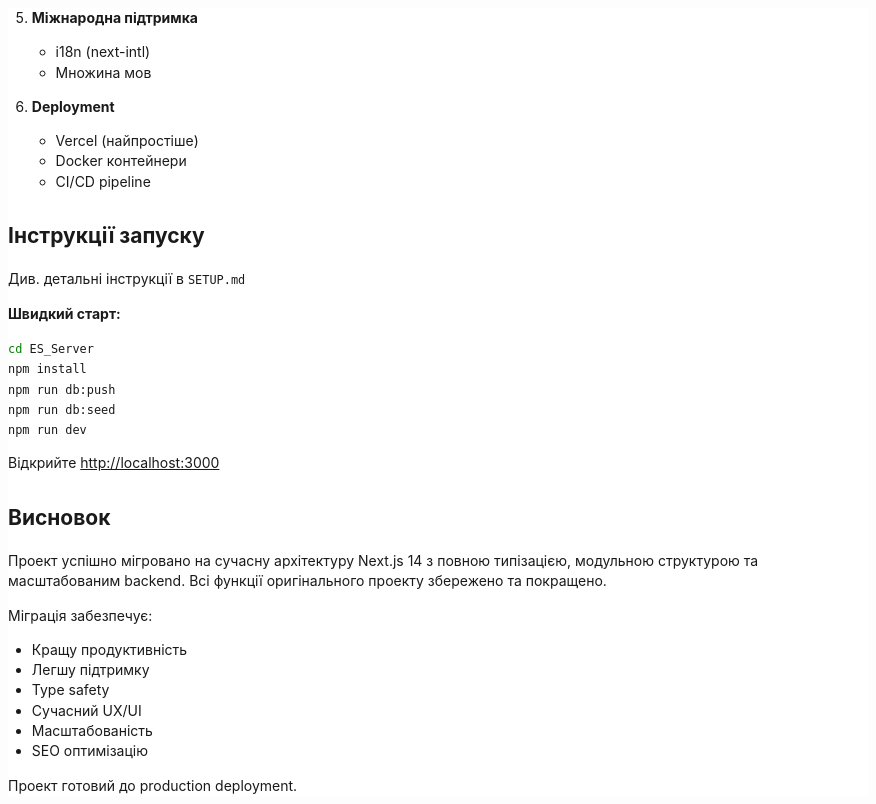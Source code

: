 5. **Міжнародна підтримка**
   - i18n (next-intl)
   - Множина мов

6. **Deployment**
   - Vercel (найпростіше)
   - Docker контейнери
   - CI/CD pipeline

## Інструкції запуску

Див. детальні інструкції в `SETUP.md`

**Швидкий старт:**

```bash
cd ES_Server
npm install
npm run db:push
npm run db:seed
npm run dev
```

Відкрийте [http://localhost:3000](http://localhost:3000)

## Висновок

Проект успішно мігровано на сучасну архітектуру Next.js 14 з повною типізацією, модульною структурою та масштабованим backend. Всі функції оригінального проекту збережено та покращено.

Міграція забезпечує:
- Кращу продуктивність
- Легшу підтримку
- Type safety
- Сучасний UX/UI
- Масштабованість
- SEO оптимізацію

Проект готовий до production deployment.

